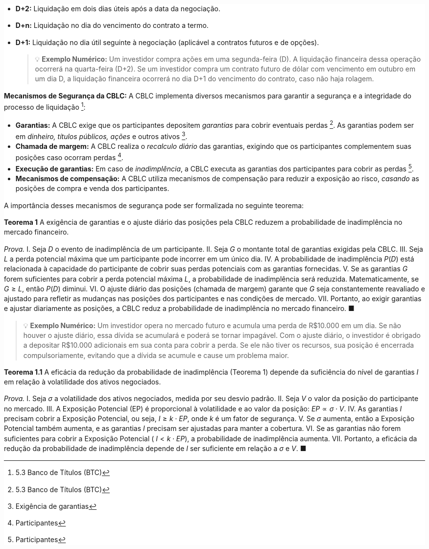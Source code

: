 *   **D+2:** Liquidação em dois dias úteis após a data da negociação.
*   **D+n:** Liquidação no dia do vencimento do contrato a termo.
*   **D+1:** Liquidação no dia útil seguinte à negociação (aplicável a contratos futuros e de opções).

    > 💡 **Exemplo Numérico:** Um investidor compra ações em uma segunda-feira (D). A liquidação financeira dessa operação ocorrerá na quarta-feira (D+2). Se um investidor compra um contrato futuro de dólar com vencimento em outubro em um dia D, a liquidação financeira ocorrerá no dia D+1 do vencimento do contrato, caso não haja rolagem.

**Mecanismos de Segurança da CBLC:**
A CBLC implementa diversos mecanismos para garantir a segurança e a integridade do processo de liquidação [^16]:

*   **Garantias:** A CBLC exige que os participantes depositem *garantias* para cobrir eventuais perdas [^16]. As garantias podem ser em *dinheiro, títulos públicos, ações* e outros ativos [^20].
*   **Chamada de margem:** A CBLC realiza o *recalculo diário* das garantias, exigindo que os participantes complementem suas posições caso ocorram perdas [^17].
*   **Execução de garantias:** Em caso de *inadimplência*, a CBLC executa as garantias dos participantes para cobrir as perdas [^17].
*   **Mecanismos de compensação:** A CBLC utiliza mecanismos de compensação para reduzir a exposição ao risco, *casando* as posições de compra e venda dos participantes.

A importância desses mecanismos de segurança pode ser formalizada no seguinte teorema:

**Teorema 1** A exigência de garantias e o ajuste diário das posições pela CBLC reduzem a probabilidade de inadimplência no mercado financeiro.

*Prova.*
I. Seja $D$ o evento de inadimplência de um participante.
II. Seja $G$ o montante total de garantias exigidas pela CBLC.
III. Seja $L$ a perda potencial máxima que um participante pode incorrer em um único dia.
IV. A probabilidade de inadimplência $P(D)$ está relacionada à capacidade do participante de cobrir suas perdas potenciais com as garantias fornecidas.
V. Se as garantias $G$ forem suficientes para cobrir a perda potencial máxima $L$, a probabilidade de inadimplência será reduzida. Matematicamente, se $G \geq L$, então $P(D)$ diminui.
VI. O ajuste diário das posições (chamada de margem) garante que $G$ seja constantemente reavaliado e ajustado para refletir as mudanças nas posições dos participantes e nas condições de mercado.
VII. Portanto, ao exigir garantias e ajustar diariamente as posições, a CBLC reduz a probabilidade de inadimplência no mercado financeiro. ■

> 💡 **Exemplo Numérico:** Um investidor opera no mercado futuro e acumula uma perda de R\$10.000 em um dia. Se não houver o ajuste diário, essa dívida se acumulará e poderá se tornar impagável. Com o ajuste diário, o investidor é obrigado a depositar R\$10.000 adicionais em sua conta para cobrir a perda. Se ele não tiver os recursos, sua posição é encerrada compulsoriamente, evitando que a dívida se acumule e cause um problema maior.

**Teorema 1.1** A eficácia da redução da probabilidade de inadimplência (Teorema 1) depende da suficiência do nível de garantias $I$ em relação à volatilidade dos ativos negociados.

*Prova.*
I. Seja $\sigma$ a volatilidade dos ativos negociados, medida por seu desvio padrão.
II. Seja $V$ o valor da posição do participante no mercado.
III. A Exposição Potencial (EP) é proporcional à volatilidade e ao valor da posição: $EP \propto \sigma \cdot V$.
IV.  As garantias $I$ precisam cobrir a Exposição Potencial, ou seja, $I \geq k \cdot EP$, onde $k$ é um fator de segurança.
V. Se $\sigma$ aumenta, então a Exposição Potencial também aumenta, e as garantias $I$ precisam ser ajustadas para manter a cobertura.
VI.  Se as garantias não forem suficientes para cobrir a Exposição Potencial ( $I < k \cdot EP$), a probabilidade de inadimplência aumenta.
VII. Portanto, a eficácia da redução da probabilidade de inadimplência depende de $I$ ser suficiente em relação a $\sigma$ e $V$. ■


[^13]: Mercado de Renda Variável na Bolsa
[^15]: Modalidades de negociação e liquidação e custódia
[^16]: 5.3 Banco de Títulos (BTC)
[^17]: Participantes
[^18]: Agentes de custódia
[^19]: Tomadores
[^20]: Exigência de garantias